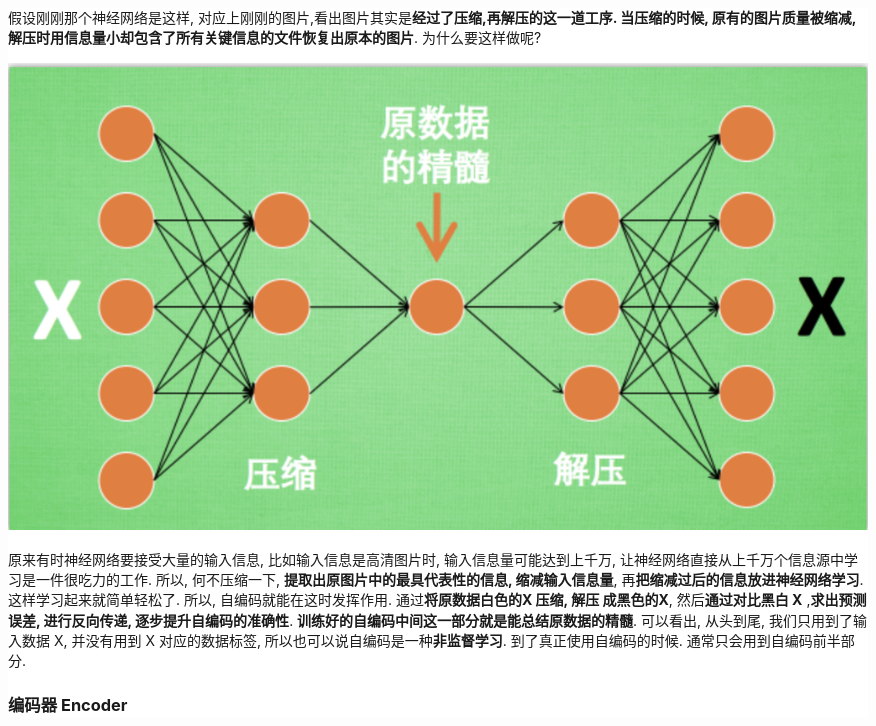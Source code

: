 假设刚刚那个神经网络是这样, 对应上刚刚的图片,看出图片其实是**经过了压缩,再解压的这一道工序. 当压缩的时候, 原有的图片质量被缩减, 解压时用信息量小却包含了所有关键信息的文件恢复出原本的图片**. 为什么要这样做呢?

![image-20190825164048242](./pytorch学习/42.png)

原来有时神经网络要接受大量的输入信息, 比如输入信息是高清图片时, 输入信息量可能达到上千万, 让神经网络直接从上千万个信息源中学习是一件很吃力的工作. 所以, 何不压缩一下, **提取出原图片中的最具代表性的信息, 缩减输入信息量**, 再**把缩减过后的信息放进神经网络学习**. 这样学习起来就简单轻松了. 所以, 自编码就能在这时发挥作用. 通过**将原数据白色的X 压缩, 解压 成黑色的X**, 然后**通过对比黑白 X** ,**求出预测误差, 进行反向传递, 逐步提升自编码的准确性**. **训练好的自编码中间这一部分就是能总结原数据的精髓**. 可以看出, 从头到尾, 我们只用到了输入数据 X, 并没有用到 X 对应的数据标签, 所以也可以说自编码是一种**非监督学习**. 到了真正使用自编码的时候. 通常只会用到自编码前半部分.

### 编码器 Encoder
